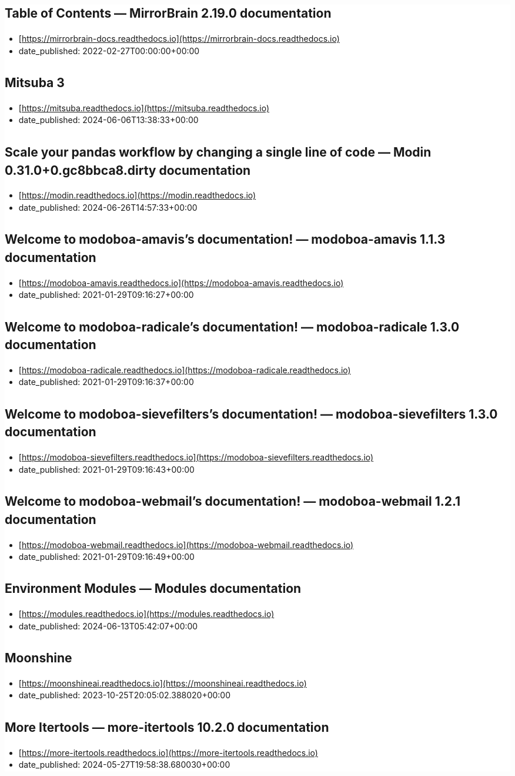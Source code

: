  ## Table of Contents — MirrorBrain 2.19.0 documentation
 - [https://mirrorbrain-docs.readthedocs.io](https://mirrorbrain-docs.readthedocs.io)
 - date_published: 2022-02-27T00:00:00+00:00

 ## Mitsuba 3
 - [https://mitsuba.readthedocs.io](https://mitsuba.readthedocs.io)
 - date_published: 2024-06-06T13:38:33+00:00

 ## Scale your pandas workflow by changing a single line of code — Modin 0.31.0+0.gc8bbca8.dirty documentation
 - [https://modin.readthedocs.io](https://modin.readthedocs.io)
 - date_published: 2024-06-26T14:57:33+00:00

 ## Welcome to modoboa-amavis’s documentation! — modoboa-amavis 1.1.3 documentation
 - [https://modoboa-amavis.readthedocs.io](https://modoboa-amavis.readthedocs.io)
 - date_published: 2021-01-29T09:16:27+00:00

 ## Welcome to modoboa-radicale’s documentation! — modoboa-radicale 1.3.0 documentation
 - [https://modoboa-radicale.readthedocs.io](https://modoboa-radicale.readthedocs.io)
 - date_published: 2021-01-29T09:16:37+00:00

 ## Welcome to modoboa-sievefilters’s documentation! — modoboa-sievefilters 1.3.0 documentation
 - [https://modoboa-sievefilters.readthedocs.io](https://modoboa-sievefilters.readthedocs.io)
 - date_published: 2021-01-29T09:16:43+00:00

 ## Welcome to modoboa-webmail’s documentation! — modoboa-webmail 1.2.1 documentation
 - [https://modoboa-webmail.readthedocs.io](https://modoboa-webmail.readthedocs.io)
 - date_published: 2021-01-29T09:16:49+00:00

 ## Environment Modules — Modules  documentation
 - [https://modules.readthedocs.io](https://modules.readthedocs.io)
 - date_published: 2024-06-13T05:42:07+00:00

 ## Moonshine
 - [https://moonshineai.readthedocs.io](https://moonshineai.readthedocs.io)
 - date_published: 2023-10-25T20:05:02.388020+00:00

 ## More Itertools — more-itertools 10.2.0 documentation
 - [https://more-itertools.readthedocs.io](https://more-itertools.readthedocs.io)
 - date_published: 2024-05-27T19:58:38.680030+00:00
